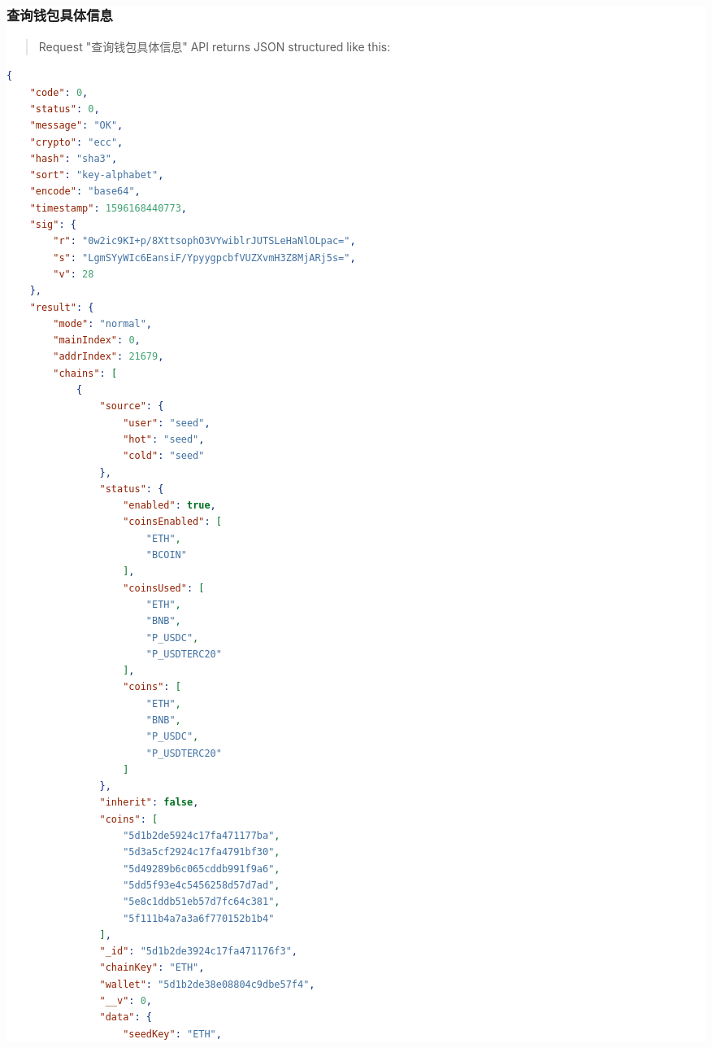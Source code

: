 ### 查询钱包具体信息

> Request "查询钱包具体信息" API returns JSON structured like this:

```json
{
    "code": 0,
    "status": 0,
    "message": "OK",
    "crypto": "ecc",
    "hash": "sha3",
    "sort": "key-alphabet",
    "encode": "base64",
    "timestamp": 1596168440773,
    "sig": {
        "r": "0w2ic9KI+p/8XttsophO3VYwiblrJUTSLeHaNlOLpac=",
        "s": "LgmSYyWIc6EansiF/YpyygpcbfVUZXvmH3Z8MjARj5s=",
        "v": 28
    },
    "result": {
        "mode": "normal",
        "mainIndex": 0,
        "addrIndex": 21679,
        "chains": [
            {
                "source": {
                    "user": "seed",
                    "hot": "seed",
                    "cold": "seed"
                },
                "status": {
                    "enabled": true,
                    "coinsEnabled": [
                        "ETH",
                        "BCOIN"
                    ],
                    "coinsUsed": [
                        "ETH",
                        "BNB",
                        "P_USDC",
                        "P_USDTERC20"
                    ],
                    "coins": [
                        "ETH",
                        "BNB",
                        "P_USDC",
                        "P_USDTERC20"
                    ]
                },
                "inherit": false,
                "coins": [
                    "5d1b2de5924c17fa471177ba",
                    "5d3a5cf2924c17fa4791bf30",
                    "5d49289b6c065cddb991f9a6",
                    "5dd5f93e4c5456258d57d7ad",
                    "5e8c1ddb51eb57d7fc64c381",
                    "5f111b4a7a3a6f770152b1b4"
                ],
                "_id": "5d1b2de3924c17fa471176f3",
                "chainKey": "ETH",
                "wallet": "5d1b2de38e08804c9dbe57f4",
                "__v": 0,
                "data": {
                    "seedKey": "ETH",
```